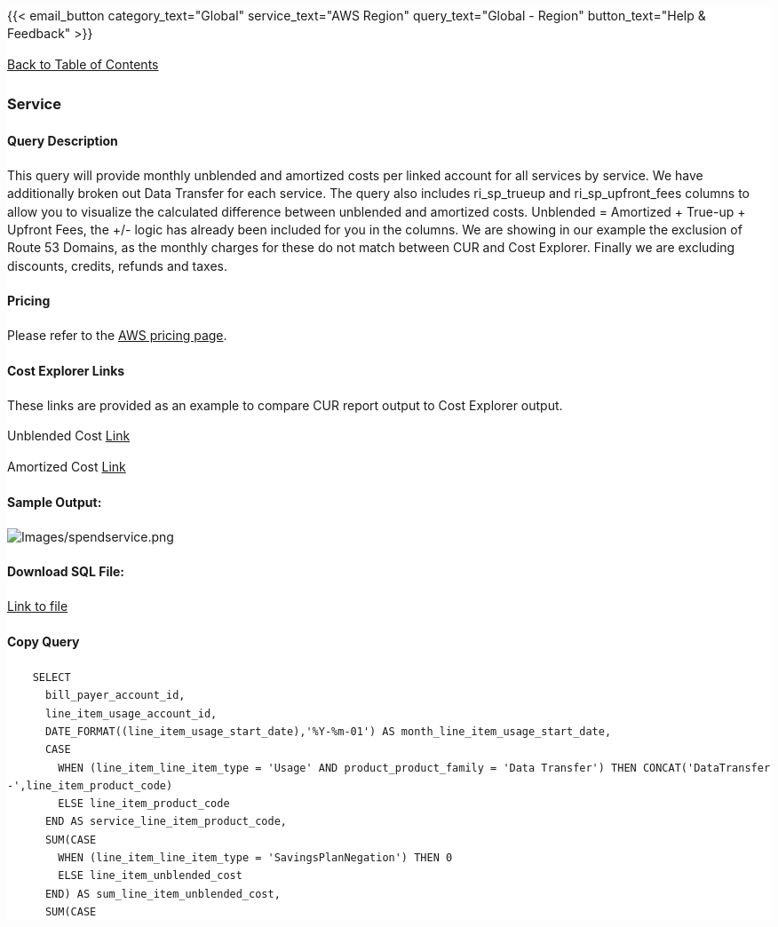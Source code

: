 
{{< email_button category_text="Global" service_text="AWS Region" query_text="Global - Region" button_text="Help & Feedback" >}}

[Back to Table of Contents](#table-of-contents)

### Service

#### Query Description
This query will provide monthly unblended and amortized costs per linked account for all services by service.  We have additionally broken out Data Transfer for each service.  The query also includes ri_sp_trueup and ri_sp_upfront_fees columns to allow you to visualize the calculated difference between unblended and amortized costs.  Unblended = Amortized + True-up + Upfront Fees, the +/- logic has already been included for you in the columns.  We are showing in our example the exclusion of Route 53 Domains, as the monthly charges for these do not match between CUR and Cost Explorer.  Finally we are excluding discounts, credits, refunds and taxes.

#### Pricing
Please refer to the [AWS pricing page](https://aws.amazon.com/pricing/).

#### Cost Explorer Links
These links are provided as an example to compare CUR report output to Cost Explorer output.

Unblended Cost [Link](https://console.aws.amazon.com/cost-management/home?#/custom?groupBy=Service&hasBlended=false&hasAmortized=false&excludeDiscounts=true&excludeTaggedResources=false&excludeCategorizedResources=false&excludeForecast=false&timeRangeOption=Last12Months&granularity=Monthly&reportName=&reportType=CostUsage&isTemplate=true&startDate=2019-12-01&endDate=2020-11-30&filter=%5B%7B%22dimension%22:%22UsageType%22,%22values%22:%5B%7B%22value%22:%22Route53-Domains%22,%22unit%22:%22Quantity%22%7D%5D,%22include%22:false,%22children%22:null%7D,%7B%22dimension%22:%22RecordType%22,%22values%22:%5B%22Credit%22,%22Enterprise%20Discount%20Program%20Discount%22,%22Refund%22,%22SavingsPlanNegation%22,%22Tax%22%5D,%22include%22:false,%22children%22:null%7D%5D&forecastTimeRangeOption=None&usageAs=usageQuantity&chartStyle=Stack)

Amortized Cost [Link](https://console.aws.amazon.com/cost-management/home?#/custom?groupBy=Service&hasBlended=false&hasAmortized=true&excludeDiscounts=true&excludeTaggedResources=false&excludeCategorizedResources=false&excludeForecast=false&timeRangeOption=Last12Months&granularity=Monthly&reportName=&reportType=CostUsage&isTemplate=true&startDate=2019-12-01&endDate=2020-11-30&filter=%5B%7B%22dimension%22:%22UsageType%22,%22values%22:%5B%7B%22value%22:%22Route53-Domains%22,%22unit%22:%22Quantity%22%7D%5D,%22include%22:false,%22children%22:null%7D,%7B%22dimension%22:%22RecordType%22,%22values%22:%5B%22Credit%22,%22Enterprise%20Discount%20Program%20Discount%22,%22Refund%22,%22SavingsPlanNegation%22,%22Tax%22%5D,%22include%22:false,%22children%22:null%7D%5D&forecastTimeRangeOption=None&usageAs=usageQuantity&chartStyle=Stack)

#### Sample Output:                                                                                                                                     
![Images/spendservice.png](/Cost/300_CUR_Queries/Images/Global/spendservice.png)          

#### Download SQL File:                                                                                                                                       
[Link to file](/Cost/300_CUR_Queries/Code/Global/spendservice.sql)                                                                                    

#### Copy Query 
```tsql               
    SELECT
      bill_payer_account_id,
      line_item_usage_account_id,
      DATE_FORMAT((line_item_usage_start_date),'%Y-%m-01') AS month_line_item_usage_start_date,
      CASE 
        WHEN (line_item_line_item_type = 'Usage' AND product_product_family = 'Data Transfer') THEN CONCAT('DataTransfer-',line_item_product_code) 
        ELSE line_item_product_code 
      END AS service_line_item_product_code,
      SUM(CASE
        WHEN (line_item_line_item_type = 'SavingsPlanNegation') THEN 0 
        ELSE line_item_unblended_cost 
      END) AS sum_line_item_unblended_cost,
      SUM(CASE
```
